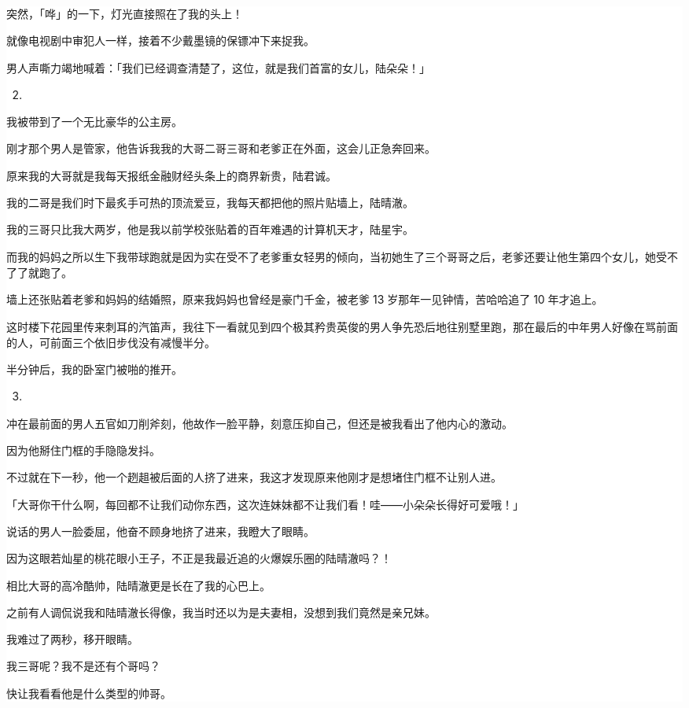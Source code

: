 突然，「哗」的一下，灯光直接照在了我的头上！


就像电视剧中审犯人一样，接着不少戴墨镜的保镖冲下来捉我。


男人声嘶力竭地喊着：「我们已经调查清楚了，这位，就是我们首富的女儿，陆朵朵！」


2.


我被带到了一个无比豪华的公主房。


刚才那个男人是管家，他告诉我我的大哥二哥三哥和老爹正在外面，这会儿正急奔回来。


原来我的大哥就是我每天报纸金融财经头条上的商界新贵，陆君诚。


我的二哥是我们时下最炙手可热的顶流爱豆，我每天都把他的照片贴墙上，陆晴澈。


我的三哥只比我大两岁，他是我以前学校张贴着的百年难遇的计算机天才，陆星宇。


而我的妈妈之所以生下我带球跑就是因为实在受不了老爹重女轻男的倾向，当初她生了三个哥哥之后，老爹还要让他生第四个女儿，她受不了了就跑了。


墙上还张贴着老爹和妈妈的结婚照，原来我妈妈也曾经是豪门千金，被老爹 13 岁那年一见钟情，苦哈哈追了 10 年才追上。


这时楼下花园里传来刺耳的汽笛声，我往下一看就见到四个极其矜贵英俊的男人争先恐后地往别墅里跑，那在最后的中年男人好像在骂前面的人，可前面三个依旧步伐没有减慢半分。


半分钟后，我的卧室门被啪的推开。


3.


冲在最前面的男人五官如刀削斧刻，他故作一脸平静，刻意压抑自己，但还是被我看出了他内心的激动。


因为他掰住门框的手隐隐发抖。


不过就在下一秒，他一个趔趄被后面的人挤了进来，我这才发现原来他刚才是想堵住门框不让别人进。


「大哥你干什么啊，每回都不让我们动你东西，这次连妹妹都不让我们看！哇——小朵朵长得好可爱哦！」


说话的男人一脸委屈，他奋不顾身地挤了进来，我瞪大了眼睛。


因为这眼若灿星的桃花眼小王子，不正是我最近追的火爆娱乐圈的陆晴澈吗？！


相比大哥的高冷酷帅，陆晴澈更是长在了我的心巴上。


之前有人调侃说我和陆晴澈长得像，我当时还以为是夫妻相，没想到我们竟然是亲兄妹。


我难过了两秒，移开眼睛。


我三哥呢？我不是还有个哥吗？


快让我看看他是什么类型的帅哥。
